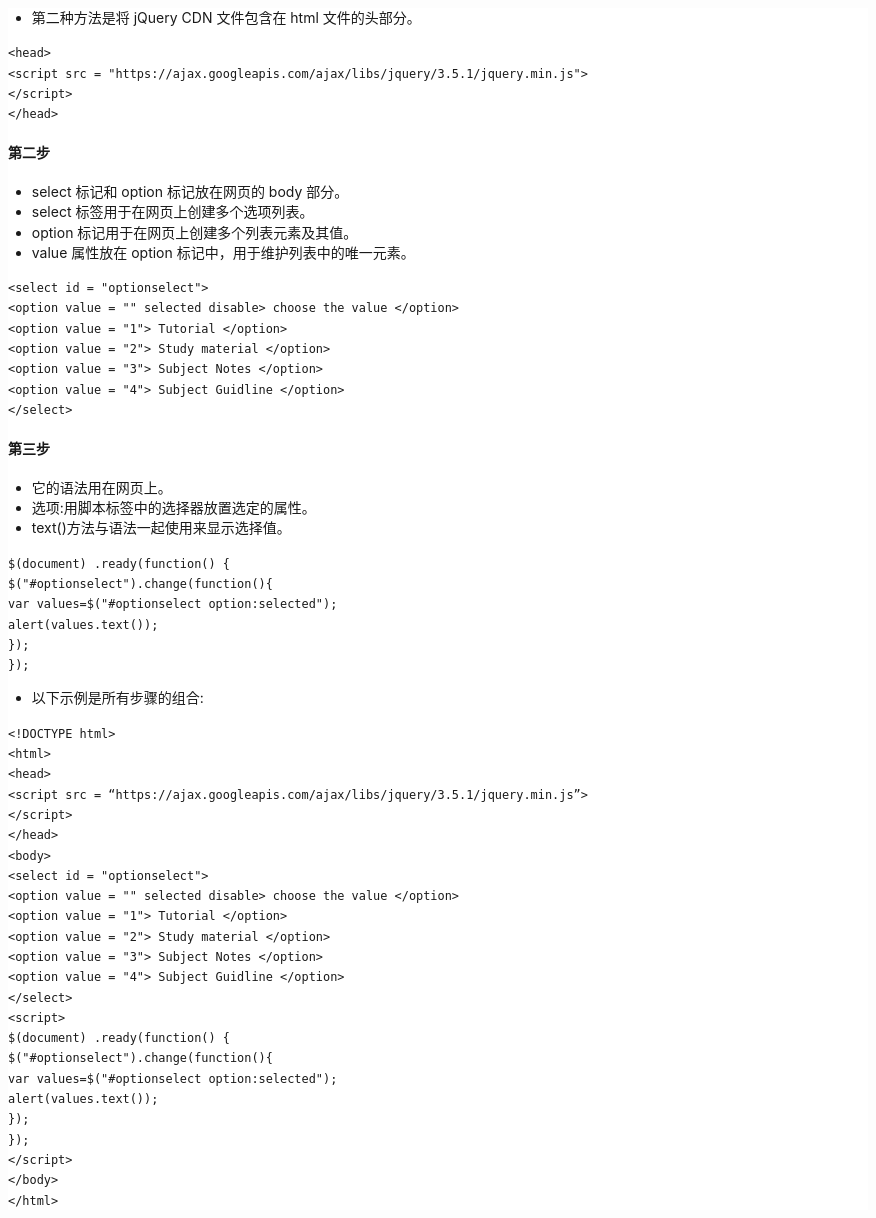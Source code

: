 *   第二种方法是将 jQuery CDN 文件包含在 html 文件的头部分。

```
<head>
<script src = "https://ajax.googleapis.com/ajax/libs/jquery/3.5.1/jquery.min.js">
</script>
</head>
```

#### 第二步

*   select 标记和 option 标记放在网页的 body 部分。
*   select 标签用于在网页上创建多个选项列表。
*   option 标记用于在网页上创建多个列表元素及其值。
*   value 属性放在 option 标记中，用于维护列表中的唯一元素。

```
<select id = "optionselect">
<option value = "" selected disable> choose the value </option>
<option value = "1"> Tutorial </option>
<option value = "2"> Study material </option>
<option value = "3"> Subject Notes </option>
<option value = "4"> Subject Guidline </option>
</select>
```

#### 第三步

*   它的语法用在网页上。
*   选项:用脚本标签中的选择器放置选定的属性。
*   text()方法与语法一起使用来显示选择值。

```
$(document) .ready(function() {
$("#optionselect").change(function(){
var values=$("#optionselect option:selected");
alert(values.text());
});
});
```

*   以下示例是所有步骤的组合:

```
<!DOCTYPE html>
<html>
<head>
<script src = “https://ajax.googleapis.com/ajax/libs/jquery/3.5.1/jquery.min.js”>
</script>
</head>
<body>
<select id = "optionselect">
<option value = "" selected disable> choose the value </option>
<option value = "1"> Tutorial </option>
<option value = "2"> Study material </option>
<option value = "3"> Subject Notes </option>
<option value = "4"> Subject Guidline </option>
</select>
<script>
$(document) .ready(function() {
$("#optionselect").change(function(){
var values=$("#optionselect option:selected");
alert(values.text());
});
});
</script>
</body>
</html>
```
